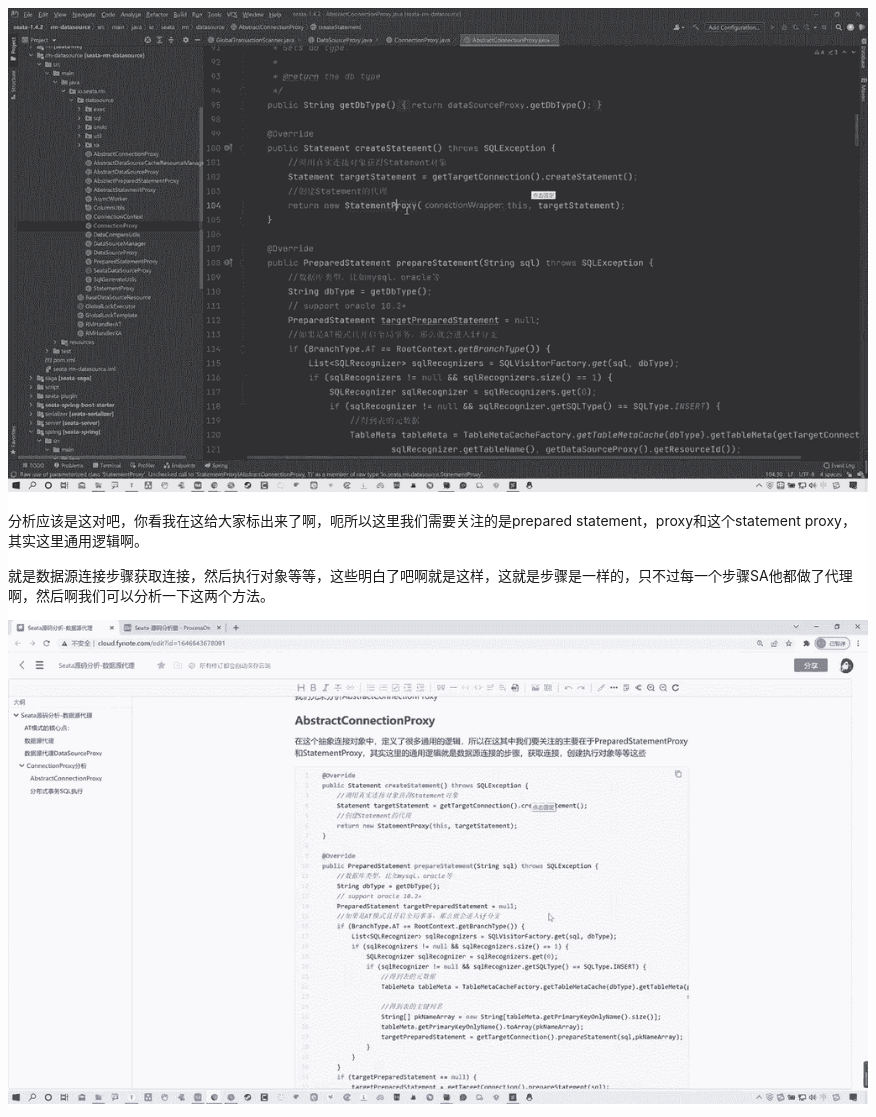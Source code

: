 ![](img/c7fe820941667e6622fb3551a0468670_23.png)

分析应该是这对吧，你看我在这给大家标出来了啊，呃所以这里我们需要关注的是prepared statement，proxy和这个statement proxy，其实这里通用逻辑啊。

就是数据源连接步骤获取连接，然后执行对象等等，这些明白了吧啊就是这样，这就是步骤是一样的，只不过每一个步骤SA他都做了代理啊，然后啊我们可以分析一下这两个方法。



![](img/c7fe820941667e6622fb3551a0468670_25.png)
